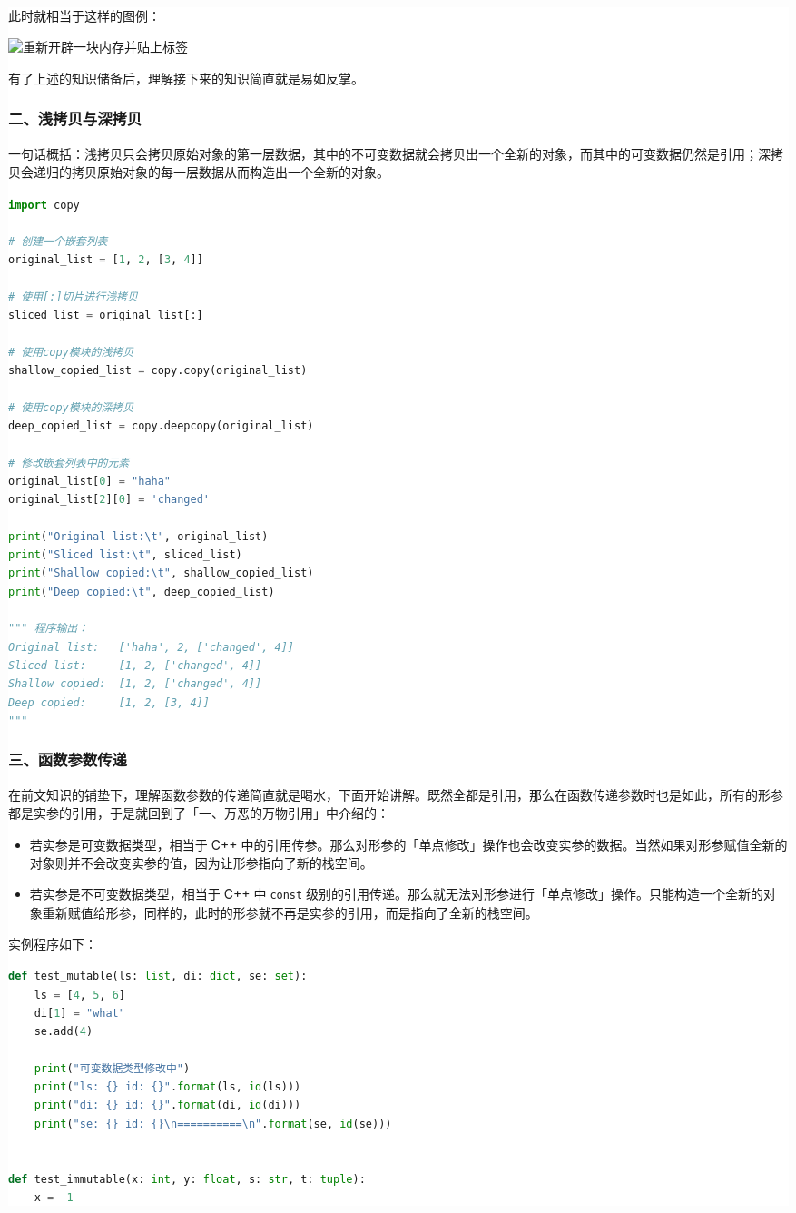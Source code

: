 此时就相当于这样的图例：

![重新开辟一块内存并贴上标签](https://dwj-oss.oss-cn-nanjing.aliyuncs.com/images/202407031146252.png)

有了上述的知识储备后，理解接下来的知识简直就是易如反掌。

### 二、浅拷贝与深拷贝

一句话概括：浅拷贝只会拷贝原始对象的第一层数据，其中的不可变数据就会拷贝出一个全新的对象，而其中的可变数据仍然是引用；深拷贝会递归的拷贝原始对象的每一层数据从而构造出一个全新的对象。

```python
import copy

# 创建一个嵌套列表
original_list = [1, 2, [3, 4]]

# 使用[:]切片进行浅拷贝
sliced_list = original_list[:]

# 使用copy模块的浅拷贝
shallow_copied_list = copy.copy(original_list)

# 使用copy模块的深拷贝
deep_copied_list = copy.deepcopy(original_list)

# 修改嵌套列表中的元素
original_list[0] = "haha"
original_list[2][0] = 'changed'

print("Original list:\t", original_list)
print("Sliced list:\t", sliced_list)
print("Shallow copied:\t", shallow_copied_list)
print("Deep copied:\t", deep_copied_list)

""" 程序输出：
Original list:	 ['haha', 2, ['changed', 4]]
Sliced list:	 [1, 2, ['changed', 4]]
Shallow copied:	 [1, 2, ['changed', 4]]
Deep copied:	 [1, 2, [3, 4]]
"""
```

### 三、函数参数传递

在前文知识的铺垫下，理解函数参数的传递简直就是喝水，下面开始讲解。既然全都是引用，那么在函数传递参数时也是如此，所有的形参都是实参的引用，于是就回到了「一、万恶的万物引用」中介绍的：

- 若实参是可变数据类型，相当于 C++ 中的引用传参。那么对形参的「单点修改」操作也会改变实参的数据。当然如果对形参赋值全新的对象则并不会改变实参的值，因为让形参指向了新的栈空间。

- 若实参是不可变数据类型，相当于 C++ 中 `const` 级别的引用传递。那么就无法对形参进行「单点修改」操作。只能构造一个全新的对象重新赋值给形参，同样的，此时的形参就不再是实参的引用，而是指向了全新的栈空间。

实例程序如下：

```python
def test_mutable(ls: list, di: dict, se: set):
    ls = [4, 5, 6]
    di[1] = "what"
    se.add(4)

    print("可变数据类型修改中")
    print("ls: {} id: {}".format(ls, id(ls)))
    print("di: {} id: {}".format(di, id(di)))
    print("se: {} id: {}\n==========\n".format(se, id(se)))


def test_immutable(x: int, y: float, s: str, t: tuple):
    x = -1
```